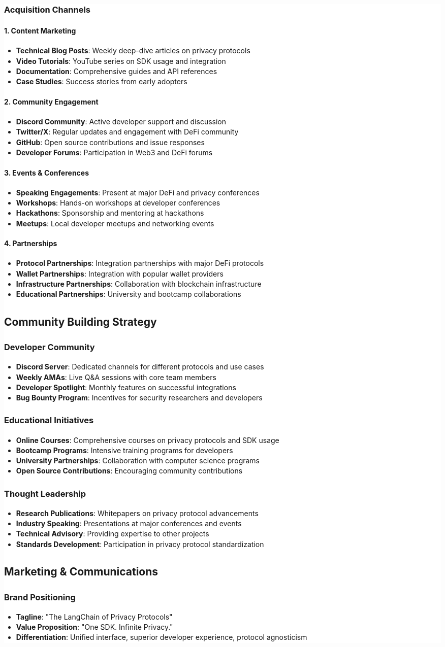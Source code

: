### Acquisition Channels

#### 1. Content Marketing
- **Technical Blog Posts**: Weekly deep-dive articles on privacy protocols
- **Video Tutorials**: YouTube series on SDK usage and integration
- **Documentation**: Comprehensive guides and API references
- **Case Studies**: Success stories from early adopters

#### 2. Community Engagement
- **Discord Community**: Active developer support and discussion
- **Twitter/X**: Regular updates and engagement with DeFi community
- **GitHub**: Open source contributions and issue responses
- **Developer Forums**: Participation in Web3 and DeFi forums

#### 3. Events & Conferences
- **Speaking Engagements**: Present at major DeFi and privacy conferences
- **Workshops**: Hands-on workshops at developer conferences
- **Hackathons**: Sponsorship and mentoring at hackathons
- **Meetups**: Local developer meetups and networking events

#### 4. Partnerships
- **Protocol Partnerships**: Integration partnerships with major DeFi protocols
- **Wallet Partnerships**: Integration with popular wallet providers
- **Infrastructure Partnerships**: Collaboration with blockchain infrastructure
- **Educational Partnerships**: University and bootcamp collaborations

## Community Building Strategy

### Developer Community
- **Discord Server**: Dedicated channels for different protocols and use cases
- **Weekly AMAs**: Live Q&A sessions with core team members
- **Developer Spotlight**: Monthly features on successful integrations
- **Bug Bounty Program**: Incentives for security researchers and developers

### Educational Initiatives
- **Online Courses**: Comprehensive courses on privacy protocols and SDK usage
- **Bootcamp Programs**: Intensive training programs for developers
- **University Partnerships**: Collaboration with computer science programs
- **Open Source Contributions**: Encouraging community contributions

### Thought Leadership
- **Research Publications**: Whitepapers on privacy protocol advancements
- **Industry Speaking**: Presentations at major conferences and events
- **Technical Advisory**: Providing expertise to other projects
- **Standards Development**: Participation in privacy protocol standardization

## Marketing & Communications

### Brand Positioning
- **Tagline**: "The LangChain of Privacy Protocols"
- **Value Proposition**: "One SDK. Infinite Privacy."
- **Differentiation**: Unified interface, superior developer experience, protocol agnosticism
